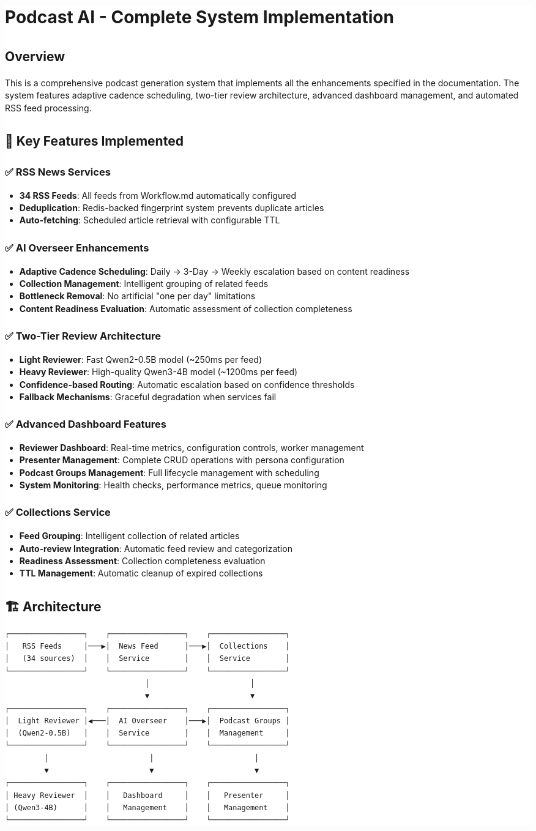 # Podcast AI - Complete System Implementation

## Overview

This is a comprehensive podcast generation system that implements all the enhancements specified in the documentation. The system features adaptive cadence scheduling, two-tier review architecture, advanced dashboard management, and automated RSS feed processing.

## 🚀 Key Features Implemented

### ✅ RSS News Services
- **34 RSS Feeds**: All feeds from Workflow.md automatically configured
- **Deduplication**: Redis-backed fingerprint system prevents duplicate articles
- **Auto-fetching**: Scheduled article retrieval with configurable TTL

### ✅ AI Overseer Enhancements
- **Adaptive Cadence Scheduling**: Daily → 3-Day → Weekly escalation based on content readiness
- **Collection Management**: Intelligent grouping of related feeds
- **Bottleneck Removal**: No artificial "one per day" limitations
- **Content Readiness Evaluation**: Automatic assessment of collection completeness

### ✅ Two-Tier Review Architecture
- **Light Reviewer**: Fast Qwen2-0.5B model (~250ms per feed)
- **Heavy Reviewer**: High-quality Qwen3-4B model (~1200ms per feed)
- **Confidence-based Routing**: Automatic escalation based on confidence thresholds
- **Fallback Mechanisms**: Graceful degradation when services fail

### ✅ Advanced Dashboard Features
- **Reviewer Dashboard**: Real-time metrics, configuration controls, worker management
- **Presenter Management**: Complete CRUD operations with persona configuration
- **Podcast Groups Management**: Full lifecycle management with scheduling
- **System Monitoring**: Health checks, performance metrics, queue monitoring

### ✅ Collections Service
- **Feed Grouping**: Intelligent collection of related articles
- **Auto-review Integration**: Automatic feed review and categorization
- **Readiness Assessment**: Collection completeness evaluation
- **TTL Management**: Automatic cleanup of expired collections

## 🏗️ Architecture

```
┌─────────────────┐    ┌─────────────────┐    ┌─────────────────┐
│   RSS Feeds     │───▶│  News Feed      │───▶│  Collections    │
│   (34 sources)  │    │  Service        │    │  Service        │
└─────────────────┘    └─────────────────┘    └─────────────────┘
                                │                       │
                                ▼                       ▼
┌─────────────────┐    ┌─────────────────┐    ┌─────────────────┐
│  Light Reviewer │◀───│  AI Overseer    │───▶│  Podcast Groups │
│  (Qwen2-0.5B)   │    │  Service        │    │  Management     │
└─────────────────┘    └─────────────────┘    └─────────────────┘
         │                       │                       │
         ▼                       ▼                       ▼
┌─────────────────┐    ┌─────────────────┐    ┌─────────────────┐
│ Heavy Reviewer  │    │   Dashboard     │    │   Presenter     │
│ (Qwen3-4B)      │    │   Management    │    │   Management    │
└─────────────────┘    └─────────────────┘    └─────────────────┘
```
